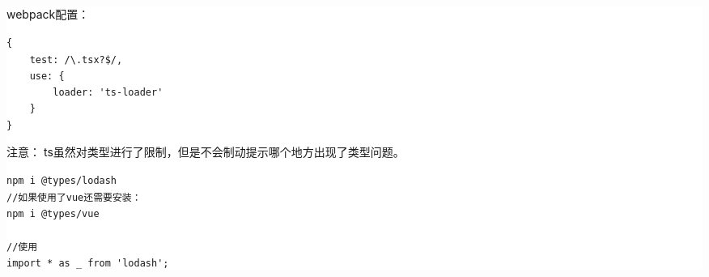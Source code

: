 webpack配置：
```
{
    test: /\.tsx?$/,
    use: {
        loader: 'ts-loader'
    }
}
```
注意：
ts虽然对类型进行了限制，但是不会制动提示哪个地方出现了类型问题。
```
npm i @types/lodash
//如果使用了vue还需要安装：
npm i @types/vue

//使用
import * as _ from 'lodash';
```